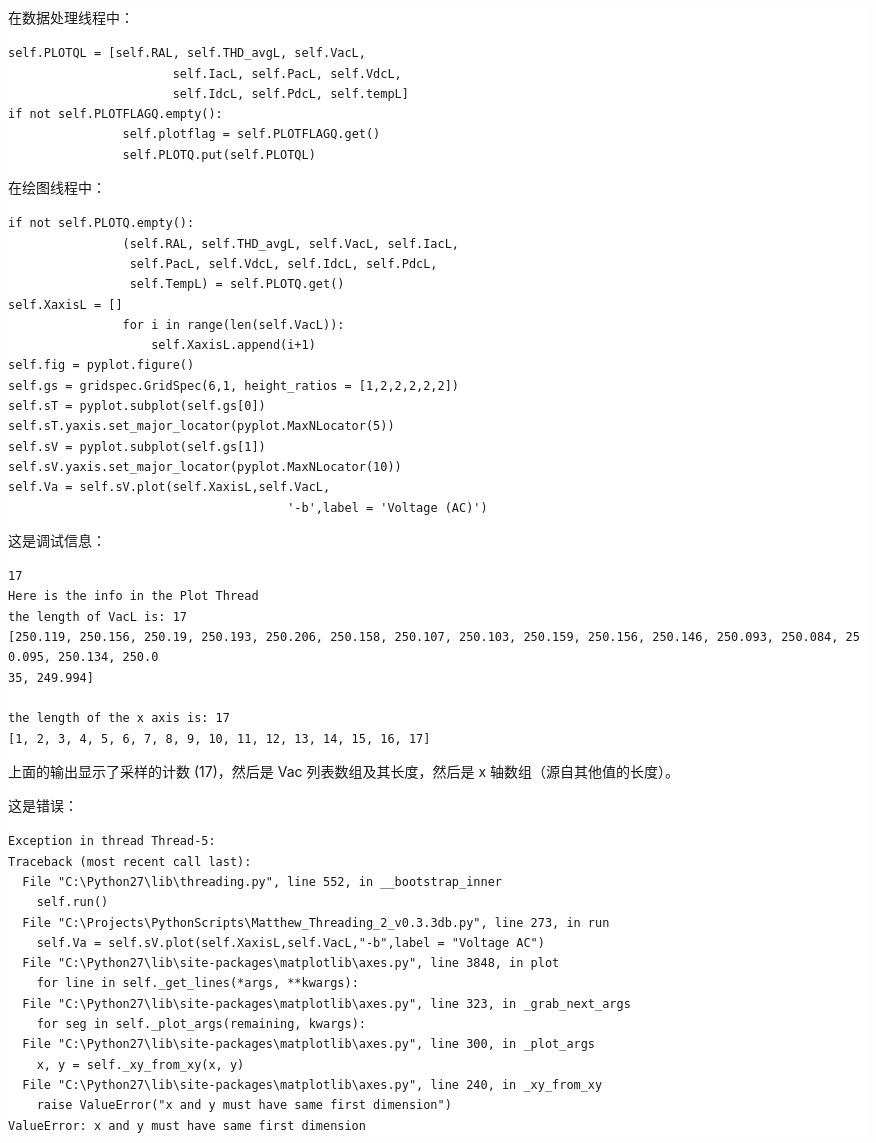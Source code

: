 在数据处理线程中：

```
self.PLOTQL = [self.RAL, self.THD_avgL, self.VacL,
                       self.IacL, self.PacL, self.VdcL,
                       self.IdcL, self.PdcL, self.tempL]
if not self.PLOTFLAGQ.empty():
                self.plotflag = self.PLOTFLAGQ.get()
                self.PLOTQ.put(self.PLOTQL) 
```

在绘图线程中：

```
if not self.PLOTQ.empty():
                (self.RAL, self.THD_avgL, self.VacL, self.IacL,
                 self.PacL, self.VdcL, self.IdcL, self.PdcL,
                 self.TempL) = self.PLOTQ.get()
self.XaxisL = []
                for i in range(len(self.VacL)):
                    self.XaxisL.append(i+1)
self.fig = pyplot.figure()
self.gs = gridspec.GridSpec(6,1, height_ratios = [1,2,2,2,2,2])
self.sT = pyplot.subplot(self.gs[0])
self.sT.yaxis.set_major_locator(pyplot.MaxNLocator(5))
self.sV = pyplot.subplot(self.gs[1])
self.sV.yaxis.set_major_locator(pyplot.MaxNLocator(10))
self.Va = self.sV.plot(self.XaxisL,self.VacL,
                                       '-b',label = 'Voltage (AC)') 
```

这是调试信息：

```
17
Here is the info in the Plot Thread
the length of VacL is: 17
[250.119, 250.156, 250.19, 250.193, 250.206, 250.158, 250.107, 250.103, 250.159, 250.156, 250.146, 250.093, 250.084, 250.095, 250.134, 250.0
35, 249.994]

the length of the x axis is: 17
[1, 2, 3, 4, 5, 6, 7, 8, 9, 10, 11, 12, 13, 14, 15, 16, 17] 
```

上面的输出显示了采样的计数 (17)，然后是 Vac 列表数组及其长度，然后是 x 轴数组（源自其他值的长度）。

这是错误：

```
Exception in thread Thread-5:
Traceback (most recent call last):
  File "C:\Python27\lib\threading.py", line 552, in __bootstrap_inner
    self.run()
  File "C:\Projects\PythonScripts\Matthew_Threading_2_v0.3.3db.py", line 273, in run
    self.Va = self.sV.plot(self.XaxisL,self.VacL,"-b",label = "Voltage AC")
  File "C:\Python27\lib\site-packages\matplotlib\axes.py", line 3848, in plot
    for line in self._get_lines(*args, **kwargs):
  File "C:\Python27\lib\site-packages\matplotlib\axes.py", line 323, in _grab_next_args
    for seg in self._plot_args(remaining, kwargs):
  File "C:\Python27\lib\site-packages\matplotlib\axes.py", line 300, in _plot_args
    x, y = self._xy_from_xy(x, y)
  File "C:\Python27\lib\site-packages\matplotlib\axes.py", line 240, in _xy_from_xy
    raise ValueError("x and y must have same first dimension")
ValueError: x and y must have same first dimension 
```
